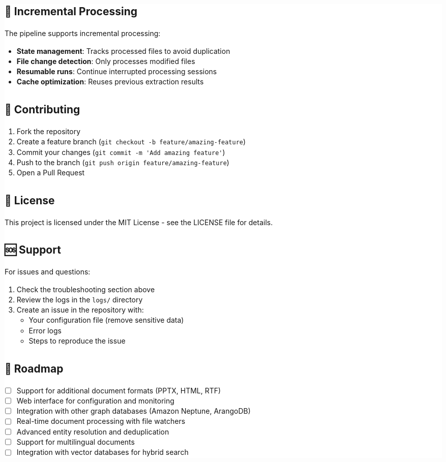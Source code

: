 ## 🔄 Incremental Processing

The pipeline supports incremental processing:

- **State management**: Tracks processed files to avoid duplication
- **File change detection**: Only processes modified files
- **Resumable runs**: Continue interrupted processing sessions
- **Cache optimization**: Reuses previous extraction results

## 🤝 Contributing

1. Fork the repository
2. Create a feature branch (`git checkout -b feature/amazing-feature`)
3. Commit your changes (`git commit -m 'Add amazing feature'`)
4. Push to the branch (`git push origin feature/amazing-feature`)
5. Open a Pull Request

## 📄 License

This project is licensed under the MIT License - see the LICENSE file for details.

## 🆘 Support

For issues and questions:

1. Check the troubleshooting section above
2. Review the logs in the `logs/` directory
3. Create an issue in the repository with:
   - Your configuration file (remove sensitive data)
   - Error logs
   - Steps to reproduce the issue

## 🎯 Roadmap

- [ ] Support for additional document formats (PPTX, HTML, RTF)
- [ ] Web interface for configuration and monitoring
- [ ] Integration with other graph databases (Amazon Neptune, ArangoDB)
- [ ] Real-time document processing with file watchers
- [ ] Advanced entity resolution and deduplication
- [ ] Support for multilingual documents
- [ ] Integration with vector databases for hybrid search
